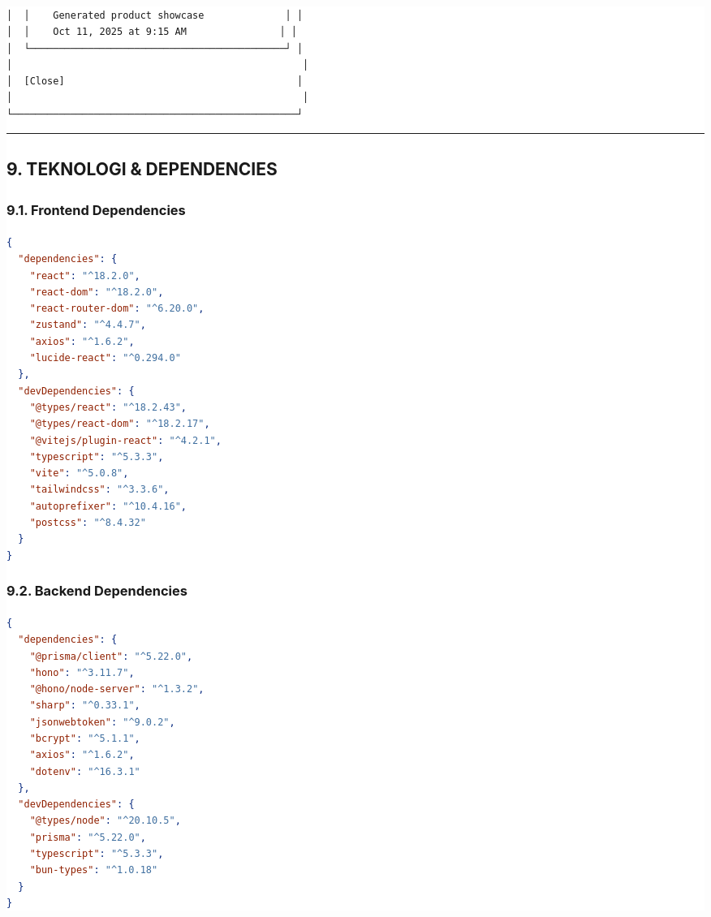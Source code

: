 ```
│  │    Generated product showcase              │ │
│  │    Oct 11, 2025 at 9:15 AM                │ │
│  └────────────────────────────────────────────┘ │
│                                                  │
│  [Close]                                        │
│                                                  │
└─────────────────────────────────────────────────┘
```

---

## 9. TEKNOLOGI & DEPENDENCIES

### 9.1. Frontend Dependencies

```json
{
  "dependencies": {
    "react": "^18.2.0",
    "react-dom": "^18.2.0",
    "react-router-dom": "^6.20.0",
    "zustand": "^4.4.7",
    "axios": "^1.6.2",
    "lucide-react": "^0.294.0"
  },
  "devDependencies": {
    "@types/react": "^18.2.43",
    "@types/react-dom": "^18.2.17",
    "@vitejs/plugin-react": "^4.2.1",
    "typescript": "^5.3.3",
    "vite": "^5.0.8",
    "tailwindcss": "^3.3.6",
    "autoprefixer": "^10.4.16",
    "postcss": "^8.4.32"
  }
}
```

### 9.2. Backend Dependencies

```json
{
  "dependencies": {
    "@prisma/client": "^5.22.0",
    "hono": "^3.11.7",
    "@hono/node-server": "^1.3.2",
    "sharp": "^0.33.1",
    "jsonwebtoken": "^9.0.2",
    "bcrypt": "^5.1.1",
    "axios": "^1.6.2",
    "dotenv": "^16.3.1"
  },
  "devDependencies": {
    "@types/node": "^20.10.5",
    "prisma": "^5.22.0",
    "typescript": "^5.3.3",
    "bun-types": "^1.0.18"
  }
}
```
